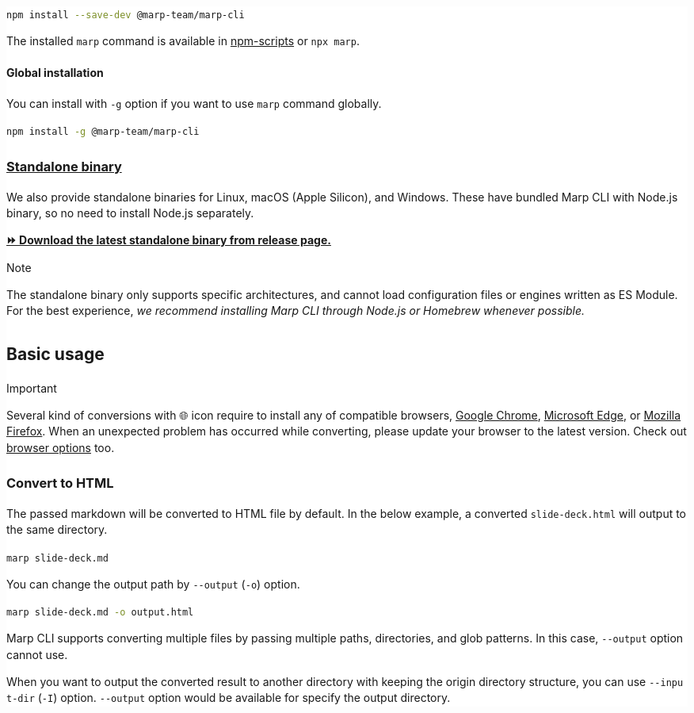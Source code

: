 ```bash
npm install --save-dev @marp-team/marp-cli
```

The installed `marp` command is available in [npm-scripts](https://docs.npmjs.com/misc/scripts) or `npx marp`.

#### Global installation

You can install with `-g` option if you want to use `marp` command globally.

```bash
npm install -g @marp-team/marp-cli
```

### [Standalone binary][releases]

We also provide standalone binaries for Linux, macOS (Apple Silicon), and Windows. These have bundled Marp CLI with Node.js binary, so no need to install Node.js separately.

**[⏩ Download the latest standalone binary from release page.][releases]**

[releases]: https://github.com/marp-team/marp-cli/releases

> [!NOTE]
> The standalone binary only supports specific architectures, and cannot load configuration files or engines written as ES Module. For the best experience, _we recommend installing Marp CLI through Node.js or Homebrew whenever possible._

## Basic usage

> [!IMPORTANT]
> Several kind of conversions with 🌐 icon require to install any of compatible browsers, [Google Chrome], [Microsoft Edge], or [Mozilla Firefox]. When an unexpected problem has occurred while converting, please update your browser to the latest version. Check out [browser options](#browser-options) too.

### Convert to HTML

The passed markdown will be converted to HTML file by default. In the below example, a converted `slide-deck.html` will output to the same directory.

```bash
marp slide-deck.md
```

You can change the output path by `--output` (`-o`) option.

```bash
marp slide-deck.md -o output.html
```

Marp CLI supports converting multiple files by passing multiple paths, directories, and glob patterns. In this case, `--output` option cannot use.

When you want to output the converted result to another directory with keeping the origin directory structure, you can use `--input-dir` (`-I`) option. `--output` option would be available for specify the output directory.


[google chrome]: https://www.google.com/chrome/
[microsoft edge]: https://www.microsoft.com/edge
[mozilla firefox]: https://www.mozilla.org/firefox/new/
[marp-cli-docker]: https://hub.docker.com/r/marpteam/marp-cli/
[marpit presenter notes]: https://marpit.marp.app/usage?id=presenter-notes
[cdp]: https://chromedevtools.github.io/devtools-protocol/
[webdriver bidi]: https://w3c.github.io/webdriver-bidi/
[transitions]: ./docs/bespoke-transitions/README.md
[view transition api]: https://www.w3.org/TR/css-view-transitions-1/
[canonical url]: https://en.wikipedia.org/wiki/Canonical_link_element
[open graph]: http://ogp.me/
[global directives]: https://marpit.marp.app/directives?id=global-directives-1
[the whitelist object]: https://github.com/marp-team/marp-core#html-boolean--object